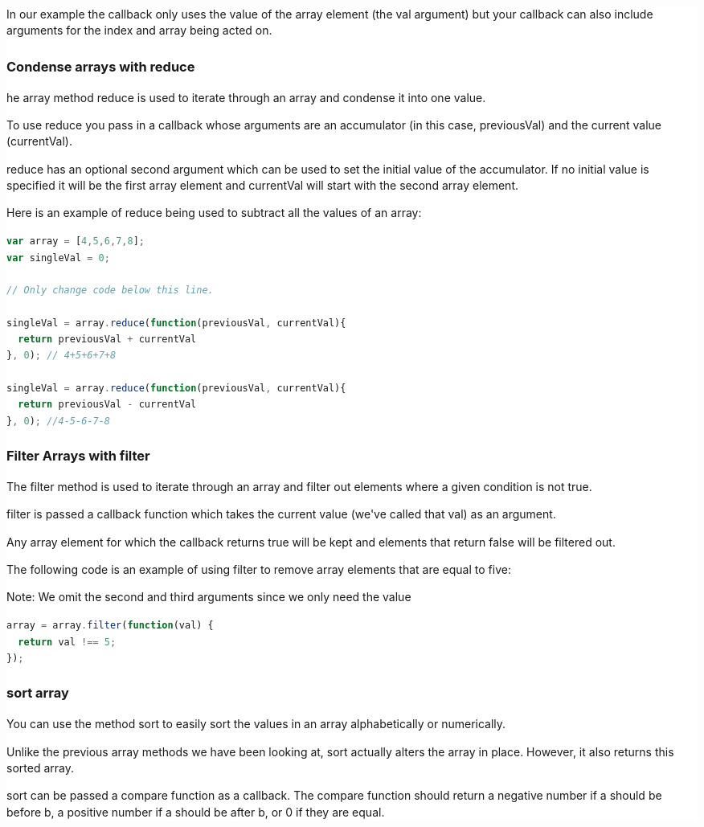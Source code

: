 In our example the callback only uses the value of the array element (the val argument) but your callback can also include arguments for the index and array being acted on.


### Condense arrays with reduce
he array method reduce is used to iterate through an array and condense it into one value.

To use reduce you pass in a callback whose arguments are an accumulator (in this case, previousVal) and the current value (currentVal).

reduce has an optional second argument which can be used to set the initial value of the accumulator. If no initial value is specified it will be the first array element and currentVal will start with the second array element.

Here is an example of reduce being used to subtract all the values of an array:

```js
var array = [4,5,6,7,8];
var singleVal = 0;

// Only change code below this line.

singleVal = array.reduce(function(previousVal, currentVal){
  return previousVal + currentVal
}, 0); // 4+5+6+7+8

singleVal = array.reduce(function(previousVal, currentVal){
  return previousVal - currentVal
}, 0); //4-5-6-7-8
```
### Filter Arrays with filter
The filter method is used to iterate through an array and filter out elements where a given condition is not true.

filter is passed a callback function which takes the current value (we've called that val) as an argument.

Any array element for which the callback returns true will be kept and elements that return false will be filtered out.

The following code is an example of using filter to remove array elements that are equal to five:

Note: We omit the second and third arguments since we only need the value
```js
array = array.filter(function(val) {
  return val !== 5;
});
```

### sort array
You can use the method sort to easily sort the values in an array alphabetically or numerically.

Unlike the previous array methods we have been looking at, sort actually alters the array in place. However, it also returns this sorted array.

sort can be passed a compare function as a callback. The compare function should return a negative number if a should be before b, a positive number if a should be after b, or 0 if they are equal.
